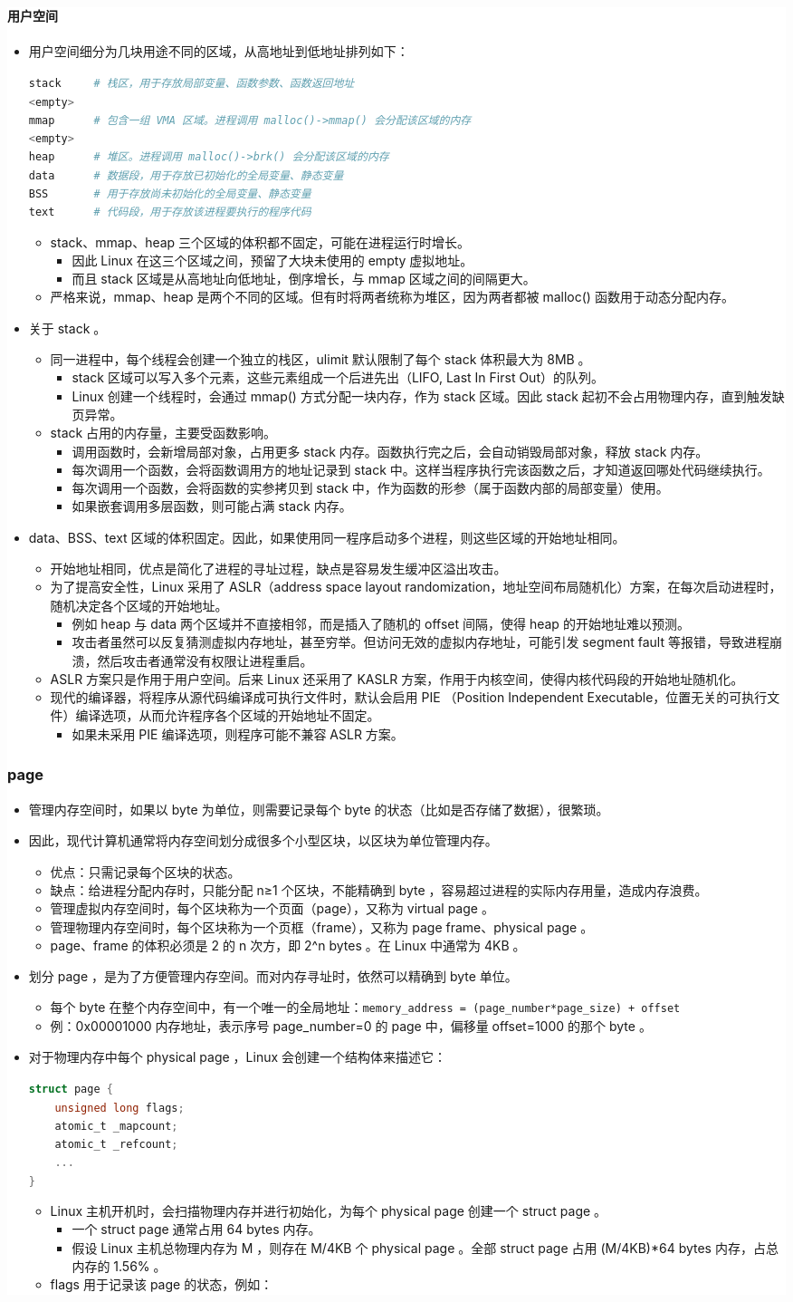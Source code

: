 #### 用户空间

- 用户空间细分为几块用途不同的区域，从高地址到低地址排列如下：
  ```sh
  stack     # 栈区，用于存放局部变量、函数参数、函数返回地址
  <empty>
  mmap      # 包含一组 VMA 区域。进程调用 malloc()->mmap() 会分配该区域的内存
  <empty>
  heap      # 堆区。进程调用 malloc()->brk() 会分配该区域的内存
  data      # 数据段，用于存放已初始化的全局变量、静态变量
  BSS       # 用于存放尚未初始化的全局变量、静态变量
  text      # 代码段，用于存放该进程要执行的程序代码
  ```
  - stack、mmap、heap 三个区域的体积都不固定，可能在进程运行时增长。
    - 因此 Linux 在这三个区域之间，预留了大块未使用的 empty 虚拟地址。
    - 而且 stack 区域是从高地址向低地址，倒序增长，与 mmap 区域之间的间隔更大。
  - 严格来说，mmap、heap 是两个不同的区域。但有时将两者统称为堆区，因为两者都被 malloc() 函数用于动态分配内存。

- 关于 stack 。
  - 同一进程中，每个线程会创建一个独立的栈区，ulimit 默认限制了每个 stack 体积最大为 8MB 。
    - stack 区域可以写入多个元素，这些元素组成一个后进先出（LIFO, Last In First Out）的队列。
    - Linux 创建一个线程时，会通过 mmap() 方式分配一块内存，作为 stack 区域。因此 stack 起初不会占用物理内存，直到触发缺页异常。
  - stack 占用的内存量，主要受函数影响。
    - 调用函数时，会新增局部对象，占用更多 stack 内存。函数执行完之后，会自动销毁局部对象，释放 stack 内存。
    - 每次调用一个函数，会将函数调用方的地址记录到 stack 中。这样当程序执行完该函数之后，才知道返回哪处代码继续执行。
    - 每次调用一个函数，会将函数的实参拷贝到 stack 中，作为函数的形参（属于函数内部的局部变量）使用。
    - 如果嵌套调用多层函数，则可能占满 stack 内存。

- data、BSS、text 区域的体积固定。因此，如果使用同一程序启动多个进程，则这些区域的开始地址相同。
  - 开始地址相同，优点是简化了进程的寻址过程，缺点是容易发生缓冲区溢出攻击。
  - 为了提高安全性，Linux 采用了 ASLR（address space layout randomization，地址空间布局随机化）方案，在每次启动进程时，随机决定各个区域的开始地址。
    - 例如 heap 与 data 两个区域并不直接相邻，而是插入了随机的 offset 间隔，使得 heap 的开始地址难以预测。
    - 攻击者虽然可以反复猜测虚拟内存地址，甚至穷举。但访问无效的虚拟内存地址，可能引发 segment fault 等报错，导致进程崩溃，然后攻击者通常没有权限让进程重启。
  - ASLR 方案只是作用于用户空间。后来 Linux 还采用了 KASLR 方案，作用于内核空间，使得内核代码段的开始地址随机化。
  - 现代的编译器，将程序从源代码编译成可执行文件时，默认会启用 PIE （Position Independent Executable，位置无关的可执行文件）编译选项，从而允许程序各个区域的开始地址不固定。
    - 如果未采用 PIE 编译选项，则程序可能不兼容 ASLR 方案。

### page

- 管理内存空间时，如果以 byte 为单位，则需要记录每个 byte 的状态（比如是否存储了数据），很繁琐。
- 因此，现代计算机通常将内存空间划分成很多个小型区块，以区块为单位管理内存。
  - 优点：只需记录每个区块的状态。
  - 缺点：给进程分配内存时，只能分配 n≥1 个区块，不能精确到 byte ，容易超过进程的实际内存用量，造成内存浪费。
  - 管理虚拟内存空间时，每个区块称为一个页面（page），又称为 virtual page 。
  - 管理物理内存空间时，每个区块称为一个页框（frame），又称为 page frame、physical page 。
  - page、frame 的体积必须是 2 的 n 次方，即 2^n bytes 。在 Linux 中通常为 4KB 。
- 划分 page ，是为了方便管理内存空间。而对内存寻址时，依然可以精确到 byte 单位。
  - 每个 byte 在整个内存空间中，有一个唯一的全局地址：`memory_address = (page_number*page_size) + offset`
  - 例：0x00001000 内存地址，表示序号 page_number=0 的 page 中，偏移量 offset=1000 的那个 byte 。

- 对于物理内存中每个 physical page ，Linux 会创建一个结构体来描述它：
  ```c
  struct page {
      unsigned long flags;
      atomic_t _mapcount;
      atomic_t _refcount;
      ...
  }
  ```
  - Linux 主机开机时，会扫描物理内存并进行初始化，为每个 physical page 创建一个 struct page 。
    - 一个 struct page 通常占用 64 bytes 内存。
    - 假设 Linux 主机总物理内存为 M ，则存在 M/4KB 个 physical page 。全部 struct page 占用 (M/4KB)*64 bytes 内存，占总内存的 1.56% 。
  - flags 用于记录该 page 的状态，例如：
    ```sh